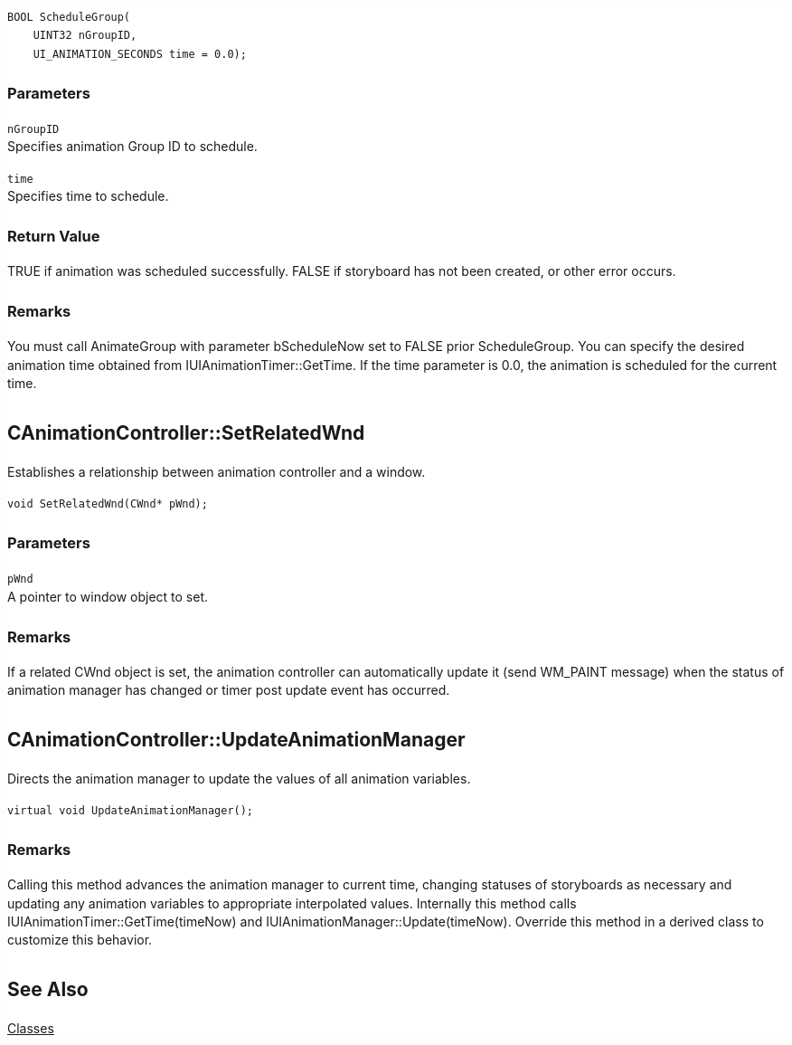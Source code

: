 ```  
BOOL ScheduleGroup(
    UINT32 nGroupID,  
    UI_ANIMATION_SECONDS time = 0.0);
```  
  
### Parameters  
 `nGroupID`  
 Specifies animation Group ID to schedule.  
  
 `time`  
 Specifies time to schedule.  
  
### Return Value  
 TRUE if animation was scheduled successfully. FALSE if storyboard has not been created, or other error occurs.  
  
### Remarks  
 You must call AnimateGroup with parameter bScheduleNow set to FALSE prior ScheduleGroup. You can specify the desired animation time obtained from IUIAnimationTimer::GetTime. If the time parameter is 0.0, the animation is scheduled for the current time.  
  
##  <a name="canimationcontroller__setrelatedwnd"></a>  CAnimationController::SetRelatedWnd  
 Establishes a relationship between animation controller and a window.  
  
```  
void SetRelatedWnd(CWnd* pWnd);
```  
  
### Parameters  
 `pWnd`  
 A pointer to window object to set.  
  
### Remarks  
 If a related CWnd object is set, the animation controller can automatically update it (send WM_PAINT message) when the status of animation manager has changed or timer post update event has occurred.  
  
##  <a name="canimationcontroller__updateanimationmanager"></a>  CAnimationController::UpdateAnimationManager  
 Directs the animation manager to update the values of all animation variables.  
  
```  
virtual void UpdateAnimationManager();
```  
  
### Remarks  
 Calling this method advances the animation manager to current time, changing statuses of storyboards as necessary and updating any animation variables to appropriate interpolated values. Internally this method calls IUIAnimationTimer::GetTime(timeNow) and IUIAnimationManager::Update(timeNow). Override this method in a derived class to customize this behavior.  
  
## See Also  
 [Classes](../../mfc/reference/mfc-classes.md)






